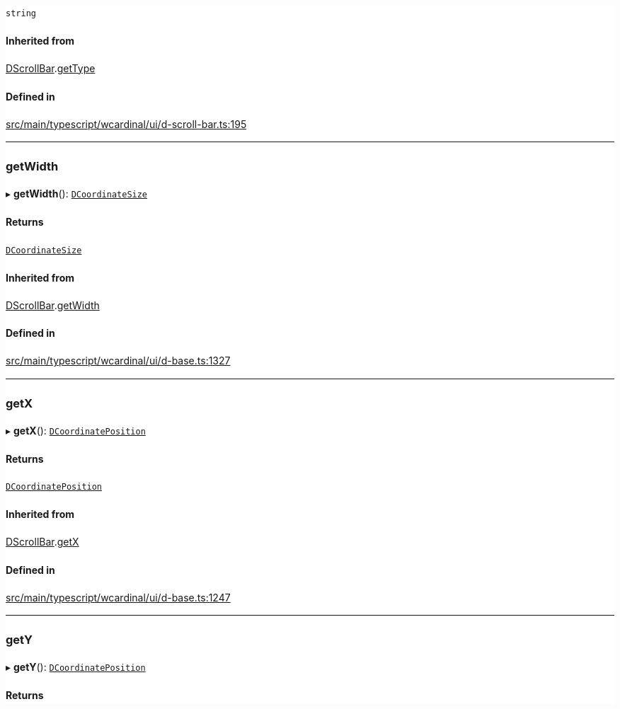 `string`

#### Inherited from

[DScrollBar](DScrollBar.md).[getType](DScrollBar.md#gettype)

#### Defined in

[src/main/typescript/wcardinal/ui/d-scroll-bar.ts:195](https://github.com/winter-cardinal/winter-cardinal-ui/blob/v0.310.1/src/main/typescript/wcardinal/ui/d-scroll-bar.ts#L195)

___

### getWidth

▸ **getWidth**(): [`DCoordinateSize`](../index.md#dcoordinatesize)

#### Returns

[`DCoordinateSize`](../index.md#dcoordinatesize)

#### Inherited from

[DScrollBar](DScrollBar.md).[getWidth](DScrollBar.md#getwidth)

#### Defined in

[src/main/typescript/wcardinal/ui/d-base.ts:1327](https://github.com/winter-cardinal/winter-cardinal-ui/blob/v0.310.1/src/main/typescript/wcardinal/ui/d-base.ts#L1327)

___

### getX

▸ **getX**(): [`DCoordinatePosition`](../index.md#dcoordinateposition)

#### Returns

[`DCoordinatePosition`](../index.md#dcoordinateposition)

#### Inherited from

[DScrollBar](DScrollBar.md).[getX](DScrollBar.md#getx)

#### Defined in

[src/main/typescript/wcardinal/ui/d-base.ts:1247](https://github.com/winter-cardinal/winter-cardinal-ui/blob/v0.310.1/src/main/typescript/wcardinal/ui/d-base.ts#L1247)

___

### getY

▸ **getY**(): [`DCoordinatePosition`](../index.md#dcoordinateposition)

#### Returns
